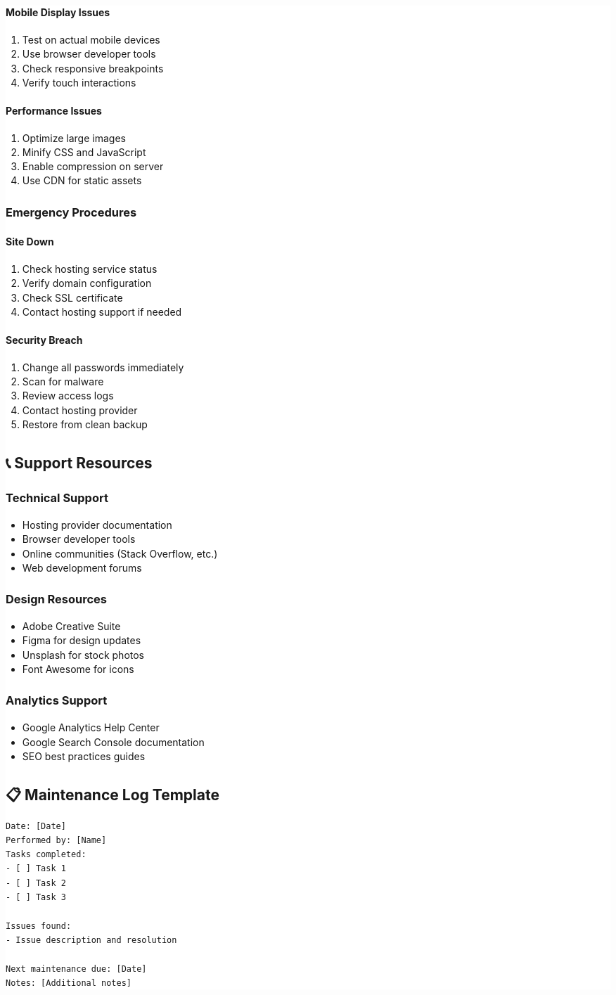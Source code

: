 #### Mobile Display Issues
1. Test on actual mobile devices
2. Use browser developer tools
3. Check responsive breakpoints
4. Verify touch interactions

#### Performance Issues
1. Optimize large images
2. Minify CSS and JavaScript
3. Enable compression on server
4. Use CDN for static assets

### Emergency Procedures

#### Site Down
1. Check hosting service status
2. Verify domain configuration
3. Check SSL certificate
4. Contact hosting support if needed

#### Security Breach
1. Change all passwords immediately
2. Scan for malware
3. Review access logs
4. Contact hosting provider
5. Restore from clean backup

## 📞 Support Resources

### Technical Support
- Hosting provider documentation
- Browser developer tools
- Online communities (Stack Overflow, etc.)
- Web development forums

### Design Resources
- Adobe Creative Suite
- Figma for design updates
- Unsplash for stock photos
- Font Awesome for icons

### Analytics Support
- Google Analytics Help Center
- Google Search Console documentation
- SEO best practices guides

## 📋 Maintenance Log Template

```
Date: [Date]
Performed by: [Name]
Tasks completed:
- [ ] Task 1
- [ ] Task 2
- [ ] Task 3

Issues found:
- Issue description and resolution

Next maintenance due: [Date]
Notes: [Additional notes]
```